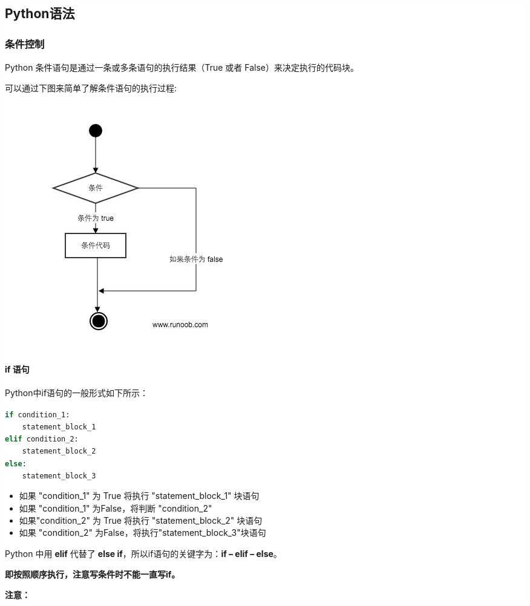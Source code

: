 ## Python语法

### 条件控制

Python 条件语句是通过一条或多条语句的执行结果（True 或者 False）来决定执行的代码块。

可以通过下图来简单了解条件语句的执行过程:

![img](./assets/if-condition.jpg)

#### if 语句

Python中if语句的一般形式如下所示：

```python
if condition_1:
    statement_block_1 
elif condition_2:
    statement_block_2 
else:
    statement_block_3
```

- 如果 "condition_1" 为 True 将执行 "statement_block_1" 块语句
- 如果 "condition_1" 为False，将判断 "condition_2"
- 如果"condition_2" 为 True 将执行 "statement_block_2" 块语句
- 如果 "condition_2" 为False，将执行"statement_block_3"块语句

Python 中用 **elif** 代替了 **else if**，所以if语句的关键字为：**if – elif – else**。

**即按照顺序执行，注意写条件时不能一直写if。**

**注意：**
